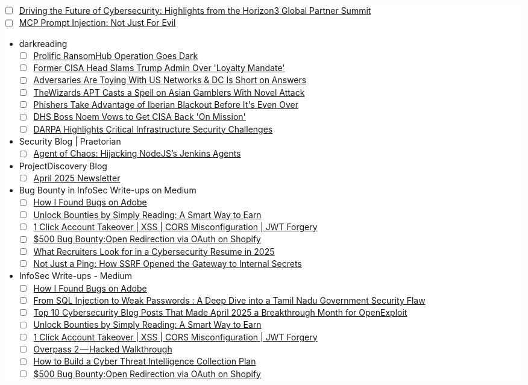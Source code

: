   - [ ] [Driving the Future of Cybersecurity: Highlights from the Horizon3 Global Partner Summit](https://securityboulevard.com/2025/04/driving-the-future-of-cybersecurity-highlights-from-the-horizon3-global-partner-summit/?utm_source=rss&utm_medium=rss&utm_campaign=driving-the-future-of-cybersecurity-highlights-from-the-horizon3-global-partner-summit)
  - [ ] [MCP Prompt Injection: Not Just For Evil](https://securityboulevard.com/2025/04/mcp-prompt-injection-not-just-for-evil/?utm_source=rss&utm_medium=rss&utm_campaign=mcp-prompt-injection-not-just-for-evil)
- darkreading
  - [ ] [Prolific RansomHub Operation Goes Dark](https://www.darkreading.com/cyber-risk/prolific-ransomhub-operation-goes-dark)
  - [ ] [Former CISA Head Slams Trump Admin Over 'Loyalty Mandate'](https://www.darkreading.com/cybersecurity-operations/former-cisa-head-slams-trump-admin-loyalty-mandate)
  - [ ] [Adversaries Are Toying With US Networks &amp; DC Is Short on Answers](https://www.darkreading.com/cybersecurity-operations/adversaries-toying-with-us-networks)
  - [ ] [TheWizards APT Casts a Spell on Asian Gamblers With Novel Attack](https://www.darkreading.com/cloud-security/thewizards-apt-asian-gamblers-attack)
  - [ ] [Phishers Take Advantage of Iberian Blackout Before It's Even Over](https://www.darkreading.com/cyberattacks-data-breaches/phishers-take-advantage-iberian-blackout)
  - [ ] [DHS Boss Noem Vows to Get CISA Back 'On Mission'](https://www.darkreading.com/cybersecurity-operations/dhs-secretary-noem-cisa-back-on-mission)
  - [ ] [DARPA Highlights Critical Infrastructure Security Challenges](https://www.darkreading.com/cyber-risk/darpa-highlights-critical-infrastructure-security-challenges)
- Security Blog | Praetorian
  - [ ] [Agent of Chaos: Hijacking NodeJS’s Jenkins Agents](https://www.praetorian.com/blog/agent-of-chaos-hijacking-nodejss-jenkins-agents/)
- ProjectDiscovery Blog
  - [ ] [April 2025 Newsletter](https://projectdiscovery.io/blog/april-2025-newsletter)
- Bug Bounty in InfoSec Write-ups on Medium
  - [ ] [How I Found Bugs on Adobe](https://infosecwriteups.com/how-i-found-bugs-on-adobe-16cedb79e830?source=rss----7b722bfd1b8d--bug_bounty)
  - [ ] [Unlock Bounties by Simply Reading: A Smart Way to Earn](https://infosecwriteups.com/unlock-bounties-by-simply-reading-a-smart-way-to-earn-63a1cb410450?source=rss----7b722bfd1b8d--bug_bounty)
  - [ ] [1 Click Account Takeover | XSS | CORS Misconfiguration | JWT Forgery](https://infosecwriteups.com/1-click-account-takeover-xss-cors-misconfiguration-jwt-forgery-0cf73a28e236?source=rss----7b722bfd1b8d--bug_bounty)
  - [ ] [$500 Bug Bounty:Open Redirection via OAuth on Shopify](https://infosecwriteups.com/500-bug-bounty-open-redirection-via-oauth-on-shopify-4159387482f9?source=rss----7b722bfd1b8d--bug_bounty)
  - [ ] [What Recruiters Look for in a Cybersecurity Resume in 2025](https://infosecwriteups.com/what-recruiters-look-for-in-a-cybersecurity-resume-in-2025-dcc81fa3154e?source=rss----7b722bfd1b8d--bug_bounty)
  - [ ] [Not Just a Ping: How SSRF Opened the Gateway to Internal Secrets](https://infosecwriteups.com/not-just-a-ping-how-ssrf-opened-the-gateway-to-internal-secrets-d18eeccd4745?source=rss----7b722bfd1b8d--bug_bounty)
- InfoSec Write-ups - Medium
  - [ ] [How I Found Bugs on Adobe](https://infosecwriteups.com/how-i-found-bugs-on-adobe-16cedb79e830?source=rss----7b722bfd1b8d---4)
  - [ ] [From SQL Injection to Weak Passwords : A Deep Dive into a Tamil Nadu Government Security Flaw](https://infosecwriteups.com/from-sql-injection-to-weak-passwords-a-deep-dive-into-a-tamil-nadu-government-security-flaw-1b648d62d457?source=rss----7b722bfd1b8d---4)
  - [ ] [Top 10 Cybersecurity Blog Posts That Made April 2025 a Breakthrough Month for OpenExploit](https://infosecwriteups.com/top-10-cybersecurity-blog-posts-that-made-april-2025-a-breakthrough-month-for-openexploit-fd21830fdd93?source=rss----7b722bfd1b8d---4)
  - [ ] [Unlock Bounties by Simply Reading: A Smart Way to Earn](https://infosecwriteups.com/unlock-bounties-by-simply-reading-a-smart-way-to-earn-63a1cb410450?source=rss----7b722bfd1b8d---4)
  - [ ] [1 Click Account Takeover | XSS | CORS Misconfiguration | JWT Forgery](https://infosecwriteups.com/1-click-account-takeover-xss-cors-misconfiguration-jwt-forgery-0cf73a28e236?source=rss----7b722bfd1b8d---4)
  - [ ] [Overpass 2 — Hacked Walkthrough](https://infosecwriteups.com/overpass-2-hacked-walkthrough-40c96d21c69b?source=rss----7b722bfd1b8d---4)
  - [ ] [How to Build a Cyber Threat Intelligence Collection Plan](https://infosecwriteups.com/how-to-build-a-cyber-threat-intelligence-collection-plan-ed36715f7f33?source=rss----7b722bfd1b8d---4)
  - [ ] [$500 Bug Bounty:Open Redirection via OAuth on Shopify](https://infosecwriteups.com/500-bug-bounty-open-redirection-via-oauth-on-shopify-4159387482f9?source=rss----7b722bfd1b8d---4)